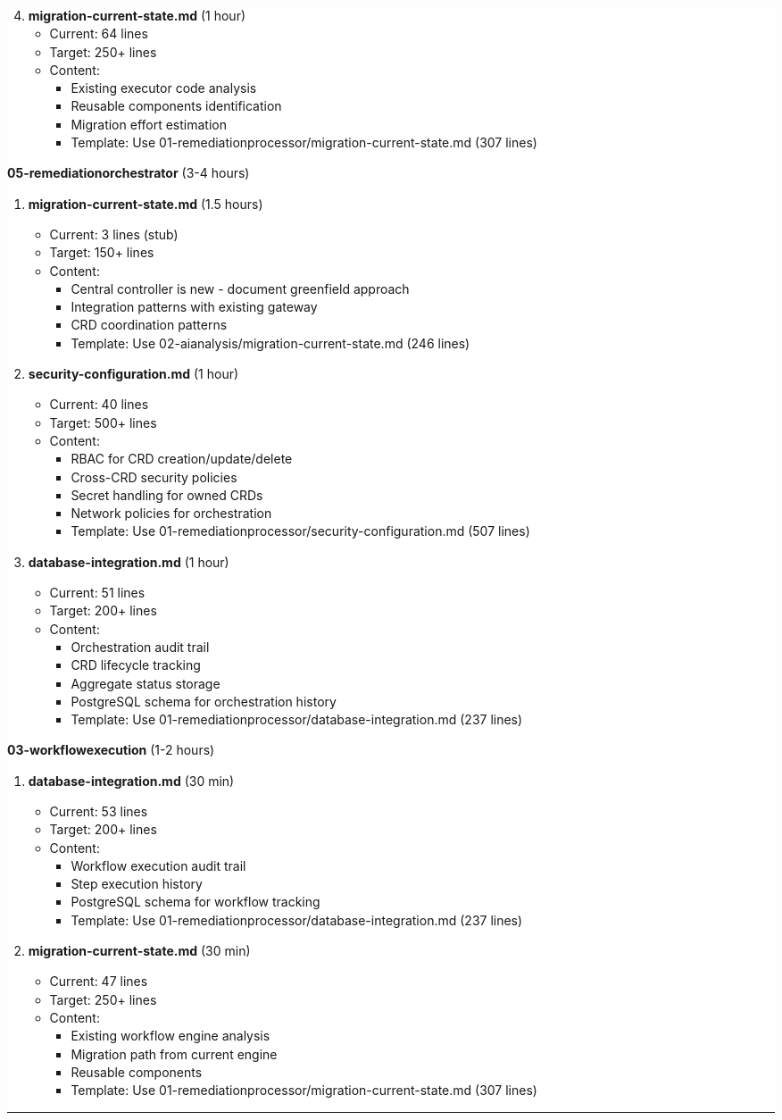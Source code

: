 4. **migration-current-state.md** (1 hour)
   - Current: 64 lines
   - Target: 250+ lines
   - Content:
     * Existing executor code analysis
     * Reusable components identification
     * Migration effort estimation
     * Template: Use 01-remediationprocessor/migration-current-state.md (307 lines)

**05-remediationorchestrator** (3-4 hours)

1. **migration-current-state.md** (1.5 hours)
   - Current: 3 lines (stub)
   - Target: 150+ lines
   - Content:
     * Central controller is new - document greenfield approach
     * Integration patterns with existing gateway
     * CRD coordination patterns
     * Template: Use 02-aianalysis/migration-current-state.md (246 lines)

2. **security-configuration.md** (1 hour)
   - Current: 40 lines
   - Target: 500+ lines
   - Content:
     * RBAC for CRD creation/update/delete
     * Cross-CRD security policies
     * Secret handling for owned CRDs
     * Network policies for orchestration
     * Template: Use 01-remediationprocessor/security-configuration.md (507 lines)

3. **database-integration.md** (1 hour)
   - Current: 51 lines
   - Target: 200+ lines
   - Content:
     * Orchestration audit trail
     * CRD lifecycle tracking
     * Aggregate status storage
     * PostgreSQL schema for orchestration history
     * Template: Use 01-remediationprocessor/database-integration.md (237 lines)

**03-workflowexecution** (1-2 hours)

1. **database-integration.md** (30 min)
   - Current: 53 lines
   - Target: 200+ lines
   - Content:
     * Workflow execution audit trail
     * Step execution history
     * PostgreSQL schema for workflow tracking
     * Template: Use 01-remediationprocessor/database-integration.md (237 lines)

2. **migration-current-state.md** (30 min)
   - Current: 47 lines
   - Target: 250+ lines
   - Content:
     * Existing workflow engine analysis
     * Migration path from current engine
     * Reusable components
     * Template: Use 01-remediationprocessor/migration-current-state.md (307 lines)

---
